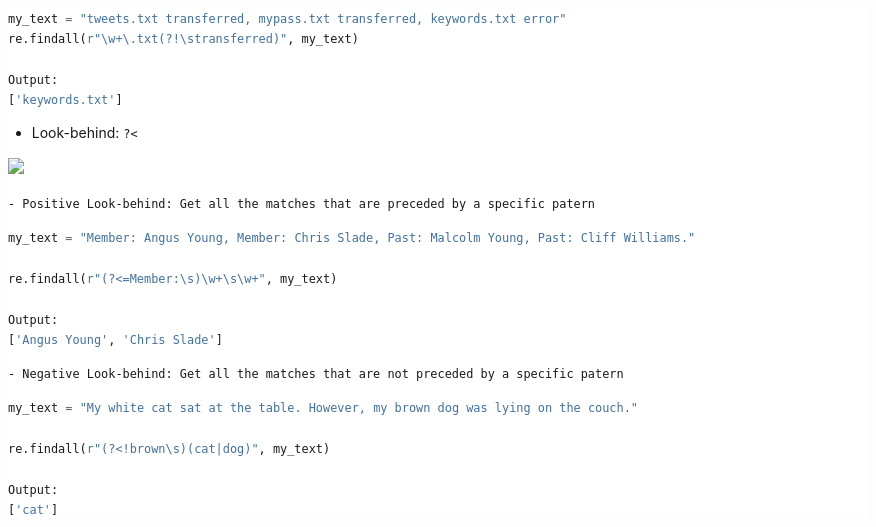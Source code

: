 ```py
my_text = "tweets.txt transferred, mypass.txt transferred, keywords.txt error"
re.findall(r"\w+\.txt(?!\stransferred)", my_text)

Output:
['keywords.txt']
```

- Look-behind: `?<`

<img src="../images/Screenshot from 2021-12-08 13-36-24.png">

    - Positive Look-behind: Get all the matches that are preceded by a specific patern

```py
my_text = "Member: Angus Young, Member: Chris Slade, Past: Malcolm Young, Past: Cliff Williams."

re.findall(r"(?<=Member:\s)\w+\s\w+", my_text)

Output:
['Angus Young', 'Chris Slade']
```
    - Negative Look-behind: Get all the matches that are not preceded by a specific patern 

```py
my_text = "My white cat sat at the table. However, my brown dog was lying on the couch."

re.findall(r"(?<!brown\s)(cat|dog)", my_text)

Output:
['cat']
```